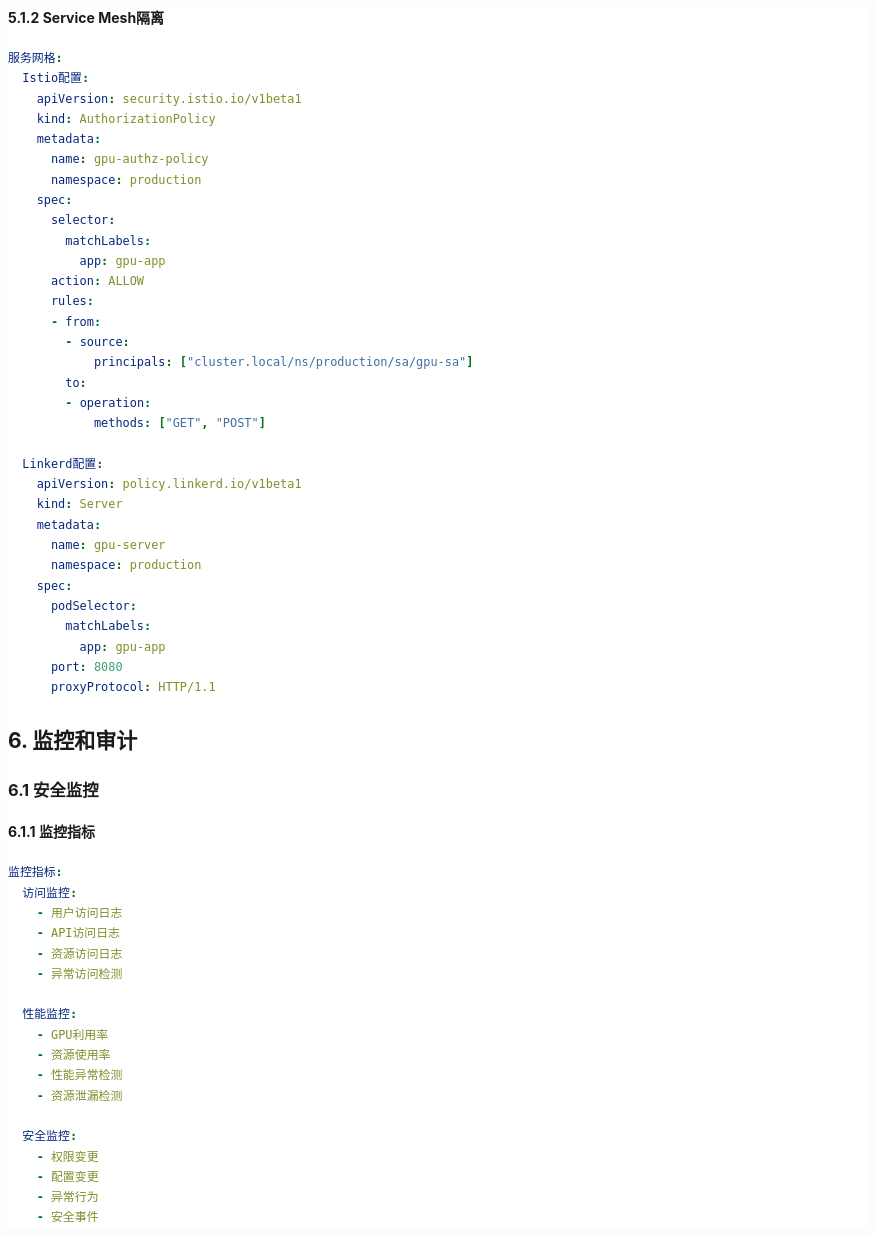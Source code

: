 #### 5.1.2 Service Mesh隔离

```yaml
服务网格:
  Istio配置:
    apiVersion: security.istio.io/v1beta1
    kind: AuthorizationPolicy
    metadata:
      name: gpu-authz-policy
      namespace: production
    spec:
      selector:
        matchLabels:
          app: gpu-app
      action: ALLOW
      rules:
      - from:
        - source:
            principals: ["cluster.local/ns/production/sa/gpu-sa"]
        to:
        - operation:
            methods: ["GET", "POST"]
  
  Linkerd配置:
    apiVersion: policy.linkerd.io/v1beta1
    kind: Server
    metadata:
      name: gpu-server
      namespace: production
    spec:
      podSelector:
        matchLabels:
          app: gpu-app
      port: 8080
      proxyProtocol: HTTP/1.1
```

## 6. 监控和审计

### 6.1 安全监控

#### 6.1.1 监控指标

```yaml
监控指标:
  访问监控:
    - 用户访问日志
    - API访问日志
    - 资源访问日志
    - 异常访问检测
  
  性能监控:
    - GPU利用率
    - 资源使用率
    - 性能异常检测
    - 资源泄漏检测
  
  安全监控:
    - 权限变更
    - 配置变更
    - 异常行为
    - 安全事件
```
